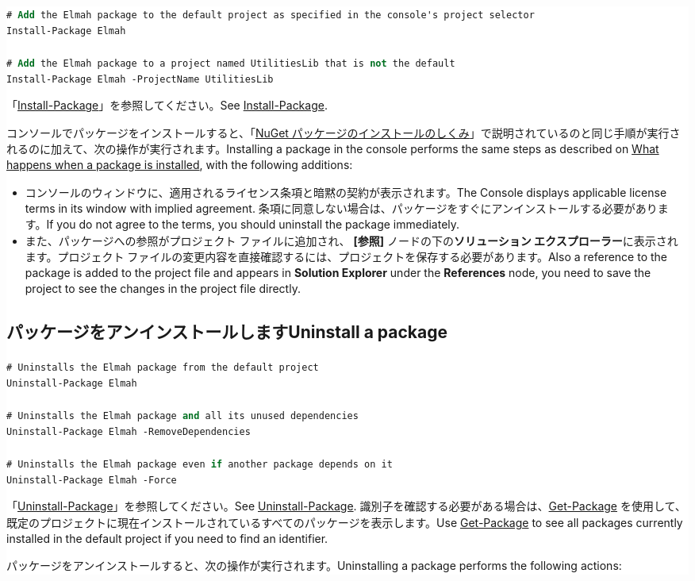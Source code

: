 ```ps
# Add the Elmah package to the default project as specified in the console's project selector
Install-Package Elmah

# Add the Elmah package to a project named UtilitiesLib that is not the default
Install-Package Elmah -ProjectName UtilitiesLib
```

<span data-ttu-id="217a0-139">「[Install-Package](../reference/ps-reference/ps-ref-install-package.md)」を参照してください。</span><span class="sxs-lookup"><span data-stu-id="217a0-139">See [Install-Package](../reference/ps-reference/ps-ref-install-package.md).</span></span>

<span data-ttu-id="217a0-140">コンソールでパッケージをインストールすると、「[NuGet パッケージのインストールのしくみ](../concepts/package-installation-process.md)」で説明されているのと同じ手順が実行されるのに加えて、次の操作が実行されます。</span><span class="sxs-lookup"><span data-stu-id="217a0-140">Installing a package in the console performs the same steps as described on [What happens when a package is installed](../concepts/package-installation-process.md), with the following additions:</span></span>

- <span data-ttu-id="217a0-141">コンソールのウィンドウに、適用されるライセンス条項と暗黙の契約が表示されます。</span><span class="sxs-lookup"><span data-stu-id="217a0-141">The Console displays applicable license terms in its window with implied agreement.</span></span> <span data-ttu-id="217a0-142">条項に同意しない場合は、パッケージをすぐにアンインストールする必要があります。</span><span class="sxs-lookup"><span data-stu-id="217a0-142">If you do not agree to the terms, you should uninstall the package immediately.</span></span>
- <span data-ttu-id="217a0-143">また、パッケージへの参照がプロジェクト ファイルに追加され、 **[参照]** ノードの下の**ソリューション エクスプローラー**に表示されます。プロジェクト ファイルの変更内容を直接確認するには、プロジェクトを保存する必要があります。</span><span class="sxs-lookup"><span data-stu-id="217a0-143">Also a reference to the package is added to the project file and appears in **Solution Explorer** under the **References** node, you need to save the project to see the changes in the project file directly.</span></span>

## <a name="uninstall-a-package"></a><span data-ttu-id="217a0-144">パッケージをアンインストールします</span><span class="sxs-lookup"><span data-stu-id="217a0-144">Uninstall a package</span></span>

```ps
# Uninstalls the Elmah package from the default project
Uninstall-Package Elmah

# Uninstalls the Elmah package and all its unused dependencies
Uninstall-Package Elmah -RemoveDependencies 

# Uninstalls the Elmah package even if another package depends on it
Uninstall-Package Elmah -Force
```

<span data-ttu-id="217a0-145">「[Uninstall-Package](../reference/ps-reference/ps-ref-uninstall-package.md)」を参照してください。</span><span class="sxs-lookup"><span data-stu-id="217a0-145">See [Uninstall-Package](../reference/ps-reference/ps-ref-uninstall-package.md).</span></span> <span data-ttu-id="217a0-146">識別子を確認する必要がある場合は、[Get-Package](../reference/ps-reference/ps-ref-get-package.md) を使用して、既定のプロジェクトに現在インストールされているすべてのパッケージを表示します。</span><span class="sxs-lookup"><span data-stu-id="217a0-146">Use [Get-Package](../reference/ps-reference/ps-ref-get-package.md) to see all packages currently installed in the default project if you need to find an identifier.</span></span>

<span data-ttu-id="217a0-147">パッケージをアンインストールすると、次の操作が実行されます。</span><span class="sxs-lookup"><span data-stu-id="217a0-147">Uninstalling a package performs the following actions:</span></span>
